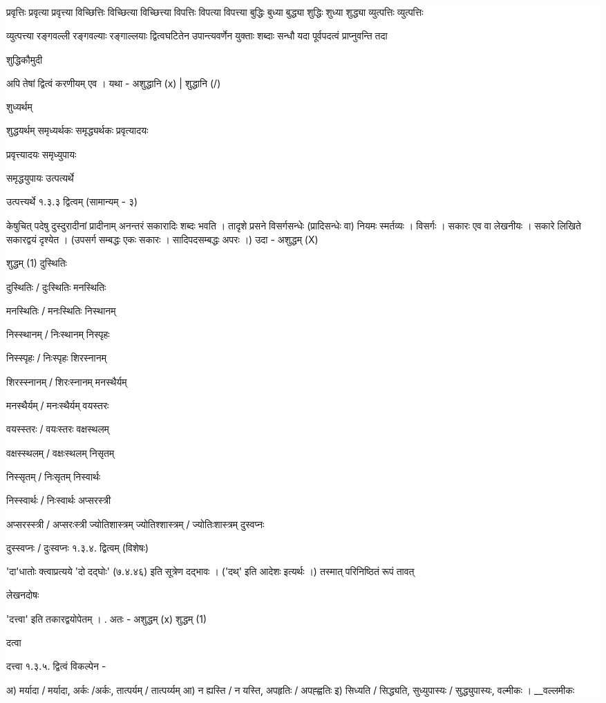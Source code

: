 प्रवृत्तिः प्रवृत्या प्रवृत्त्या विच्छित्तिः विच्छित्या विच्छित्त्या विपत्तिः विपत्या विपत्त्या बुद्धिः बुध्या बुद्ध्या शुद्धिः शुध्या शुद्ध्या व्युत्पत्तिः व्युत्पत्तिः 

व्युत्पत्त्या रङ्गवल्ली रङ्गवल्याः रङ्गाल्लयाः द्वित्वघटितेन उपान्त्यवर्णेन युक्ताः शब्दाः सन्धौ यदा पूर्वपदत्वं प्राप्नुवन्ति तदा 

शुद्धिकौमुदी 

अपि तेषां द्वित्वं करणीयम् एव । यथा - अशुद्धानि (x) | शुद्धानि (/) 

शुध्यर्थम् 

शुद्धयर्थम् समृध्यर्थकः समृद्ध्यर्थकः प्रवृत्यादयः 

प्रवृत्त्यादयः समृध्युपायः 

समृद्धयुपायः उत्पत्यर्थे 

उत्पत्त्यर्थे १.३.३ द्वित्वम् (सामान्यम् - ३) 

केषुचित् पदेषु दुस्दुरादीनां प्रादीनाम् अनन्तरं सकारादिः शब्दः भवति । तादृशे प्रसने विसर्गसन्धेः (प्रादिसन्धेः वा) नियमः स्मर्तव्यः । विसर्गः । सकारः एव वा लेखनीयः । सकारे लिखिते सकारद्वयं दृश्येत । (उपसर्ग सम्बद्धः एकः सकारः । सादिपदसम्बद्धः अपरः ।) उदा - अशुद्धम् (X) 

शुद्धम् (1) दुस्थितिः 

दुस्थितिः / दुःस्थितिः मनस्थितिः 

मनस्थितिः / मनःस्थितिः निस्थानम् 

निस्स्थानम् / निःस्थानम् निस्पृहः 

निस्स्पृहः / निःस्पृहः शिरस्नानम् 

शिरस्स्नानम् / शिरःस्नानम् मनस्थैर्यम् 

मनस्थैर्यम् / मनःस्थैर्यम् वयस्तरः 

वयस्स्तरः / वयःस्तरः वक्षस्थलम् 

वक्षस्स्थलम् / वक्षःस्थलम् निसृतम् 

निस्सृतम् / निःसृतम् निस्वार्थः 

निस्स्वार्थः / निःस्वार्थः अप्सरस्त्री 

अप्सरस्स्त्री / अप्सरःस्त्री ज्योतिशास्त्रम् ज्योतिश्शास्त्रम् / ज्योतिःशास्त्रम् दुस्वप्नः 

दुस्स्वप्नः / दुःस्वप्नः १.३.४. द्वित्वम् (विशेषः) 

'दा'धातोः क्त्वाप्रत्यये 'दो दद्घोः' (७.४.४६) इति सूत्रेण दद्भावः । ('दथ्' इति आदेशः इत्यर्थः ।) तस्मात् परिनिष्ठितं रूपं तावत् 

लेखनदोषः 

'दत्त्वा' इति तकारद्वयोपेतम् । . अतः - अशुद्धम् (x) शुद्धम् (1) 

दत्वा 

दत्त्वा १.३.५. द्वित्वं विकल्पेन - 

अ) मर्यादा / मर्यादा, अर्कः /अर्कः, तात्पर्यम् / तात्पर्य्यम् आ) न ह्यस्ति / न यस्ति, अपहृतिः / अपह्ह्वतिः इ) सिध्यति / सिद्ध्यति, सुध्युपास्यः / सुद्ध्युपास्यः, वल्मीकः । __वल्लमीकः 
